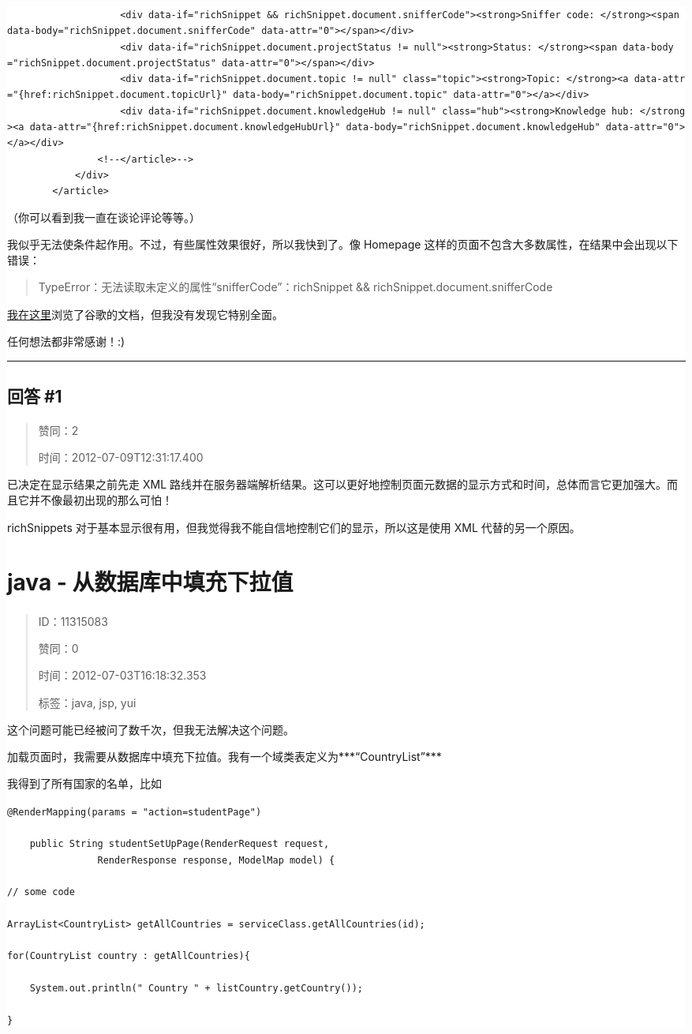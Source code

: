 ```
                    <div data-if="richSnippet && richSnippet.document.snifferCode"><strong>Sniffer code: </strong><span data-body="richSnippet.document.snifferCode" data-attr="0"></span></div>
                    <div data-if="richSnippet.document.projectStatus != null"><strong>Status: </strong><span data-body="richSnippet.document.projectStatus" data-attr="0"></span></div>
                    <div data-if="richSnippet.document.topic != null" class="topic"><strong>Topic: </strong><a data-attr="{href:richSnippet.document.topicUrl}" data-body="richSnippet.document.topic" data-attr="0"></a></div>
                    <div data-if="richSnippet.document.knowledgeHub != null" class="hub"><strong>Knowledge hub: </strong><a data-attr="{href:richSnippet.document.knowledgeHubUrl}" data-body="richSnippet.document.knowledgeHub" data-attr="0"></a></div>
                <!--</article>-->
            </div>
        </article> 
```

（你可以看到我一直在谈论评论等等。）

我似乎无法使条件起作用。不过，有些属性效果很好，所以我快到了。像 Homepage 这样的页面不包含大多数属性，在结果中会出现以下错误：

> TypeError：无法读取未定义的属性“snifferCode”：richSnippet && richSnippet.document.snifferCode

[我在这里](https://developers.google.com/custom-search/docs/js/rendering)浏览了谷歌的文档，但我没有发现它特别全面。

任何想法都非常感谢！:)

* * *

## 回答 #1

> 赞同：2
> 
> 时间：2012-07-09T12:31:17.400

已决定在显示结果之前先走 XML 路线并在服务器端解析结果。这可以更好地控制页面元数据的显示方式和时间，总体而言它更加强大。而且它并不像最初出现的那么可怕！

richSnippets 对于基本显示很有用，但我觉得我不能自信地控制它们的显示，所以这是使用 XML 代替的另一个原因。

# java - 从数据库中填充下拉值

> ID：11315083
> 
> 赞同：0
> 
> 时间：2012-07-03T16:18:32.353
> 
> 标签：java, jsp, yui

这个问题可能已经被问了数千次，但我无法解决这个问题。

加载页面时，我需要从数据库中填充下拉值。我有一个域类表定义为***“CountryList”***

我得到了所有国家的名单，比如

```
@RenderMapping(params = "action=studentPage")

    public String studentSetUpPage(RenderRequest request,
                RenderResponse response, ModelMap model) {

// some code

ArrayList<CountryList> getAllCountries = serviceClass.getAllCountries(id);

for(CountryList country : getAllCountries){

    System.out.println(" Country " + listCountry.getCountry());

}
```